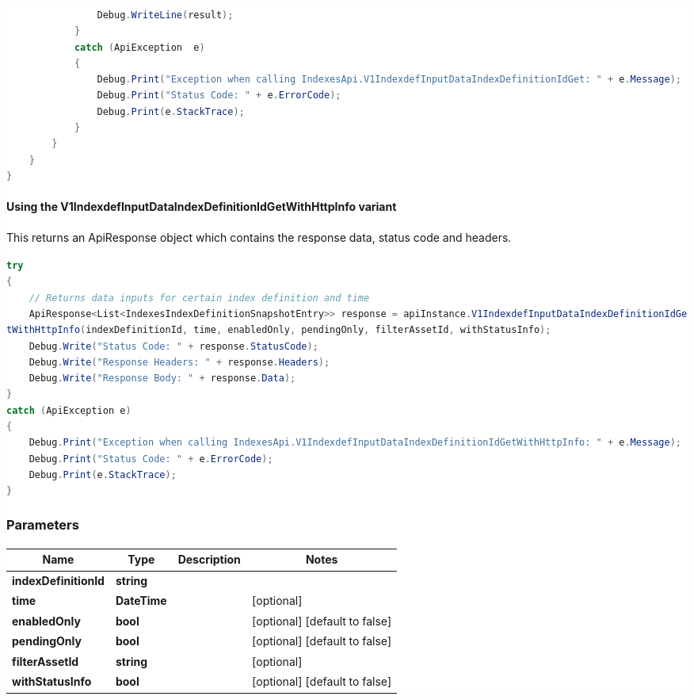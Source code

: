 ```csharp
                Debug.WriteLine(result);
            }
            catch (ApiException  e)
            {
                Debug.Print("Exception when calling IndexesApi.V1IndexdefInputDataIndexDefinitionIdGet: " + e.Message);
                Debug.Print("Status Code: " + e.ErrorCode);
                Debug.Print(e.StackTrace);
            }
        }
    }
}
```

#### Using the V1IndexdefInputDataIndexDefinitionIdGetWithHttpInfo variant
This returns an ApiResponse object which contains the response data, status code and headers.

```csharp
try
{
    // Returns data inputs for certain index definition and time
    ApiResponse<List<IndexesIndexDefinitionSnapshotEntry>> response = apiInstance.V1IndexdefInputDataIndexDefinitionIdGetWithHttpInfo(indexDefinitionId, time, enabledOnly, pendingOnly, filterAssetId, withStatusInfo);
    Debug.Write("Status Code: " + response.StatusCode);
    Debug.Write("Response Headers: " + response.Headers);
    Debug.Write("Response Body: " + response.Data);
}
catch (ApiException e)
{
    Debug.Print("Exception when calling IndexesApi.V1IndexdefInputDataIndexDefinitionIdGetWithHttpInfo: " + e.Message);
    Debug.Print("Status Code: " + e.ErrorCode);
    Debug.Print(e.StackTrace);
}
```

### Parameters

| Name | Type | Description | Notes |
|------|------|-------------|-------|
| **indexDefinitionId** | **string** |  |  |
| **time** | **DateTime** |  | [optional]  |
| **enabledOnly** | **bool** |  | [optional] [default to false] |
| **pendingOnly** | **bool** |  | [optional] [default to false] |
| **filterAssetId** | **string** |  | [optional]  |
| **withStatusInfo** | **bool** |  | [optional] [default to false] |
